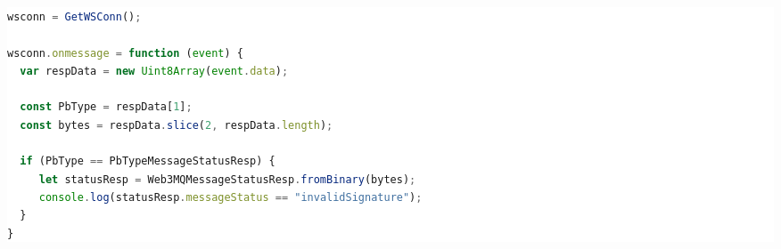 ```js
wsconn = GetWSConn();

wsconn.onmessage = function (event) {
  var respData = new Uint8Array(event.data);

  const PbType = respData[1];
  const bytes = respData.slice(2, respData.length);

  if (PbType == PbTypeMessageStatusResp) {
     let statusResp = Web3MQMessageStatusResp.fromBinary(bytes);
     console.log(statusResp.messageStatus == "invalidSignature");
  }
}
```

